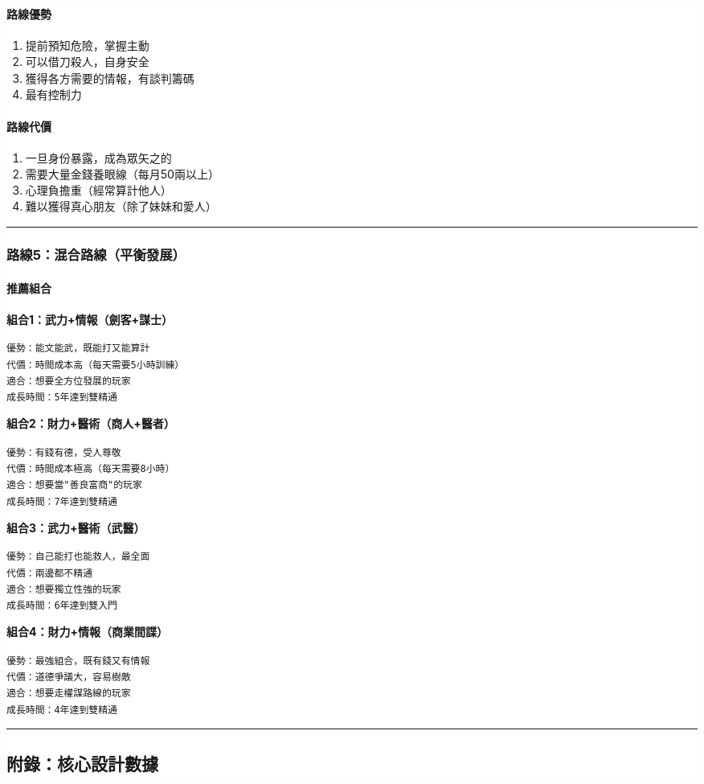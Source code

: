 #### 路線優勢
1. 提前預知危險，掌握主動
2. 可以借刀殺人，自身安全
3. 獲得各方需要的情報，有談判籌碼
4. 最有控制力

#### 路線代價
1. 一旦身份暴露，成為眾矢之的
2. 需要大量金錢養眼線（每月50兩以上）
3. 心理負擔重（經常算計他人）
4. 難以獲得真心朋友（除了妹妹和愛人）

---

### 路線5：混合路線（平衡發展）

#### 推薦組合

**組合1：武力+情報（劍客+謀士）**
```
優勢：能文能武，既能打又能算計
代價：時間成本高（每天需要5小時訓練）
適合：想要全方位發展的玩家
成長時間：5年達到雙精通
```

**組合2：財力+醫術（商人+醫者）**
```
優勢：有錢有德，受人尊敬
代價：時間成本極高（每天需要8小時）
適合：想要當"善良富商"的玩家
成長時間：7年達到雙精通
```

**組合3：武力+醫術（武醫）**
```
優勢：自己能打也能救人，最全面
代價：兩邊都不精通
適合：想要獨立性強的玩家
成長時間：6年達到雙入門
```

**組合4：財力+情報（商業間諜）**
```
優勢：最強組合，既有錢又有情報
代價：道德爭議大，容易樹敵
適合：想要走權謀路線的玩家
成長時間：4年達到雙精通
```

---

## 附錄：核心設計數據
